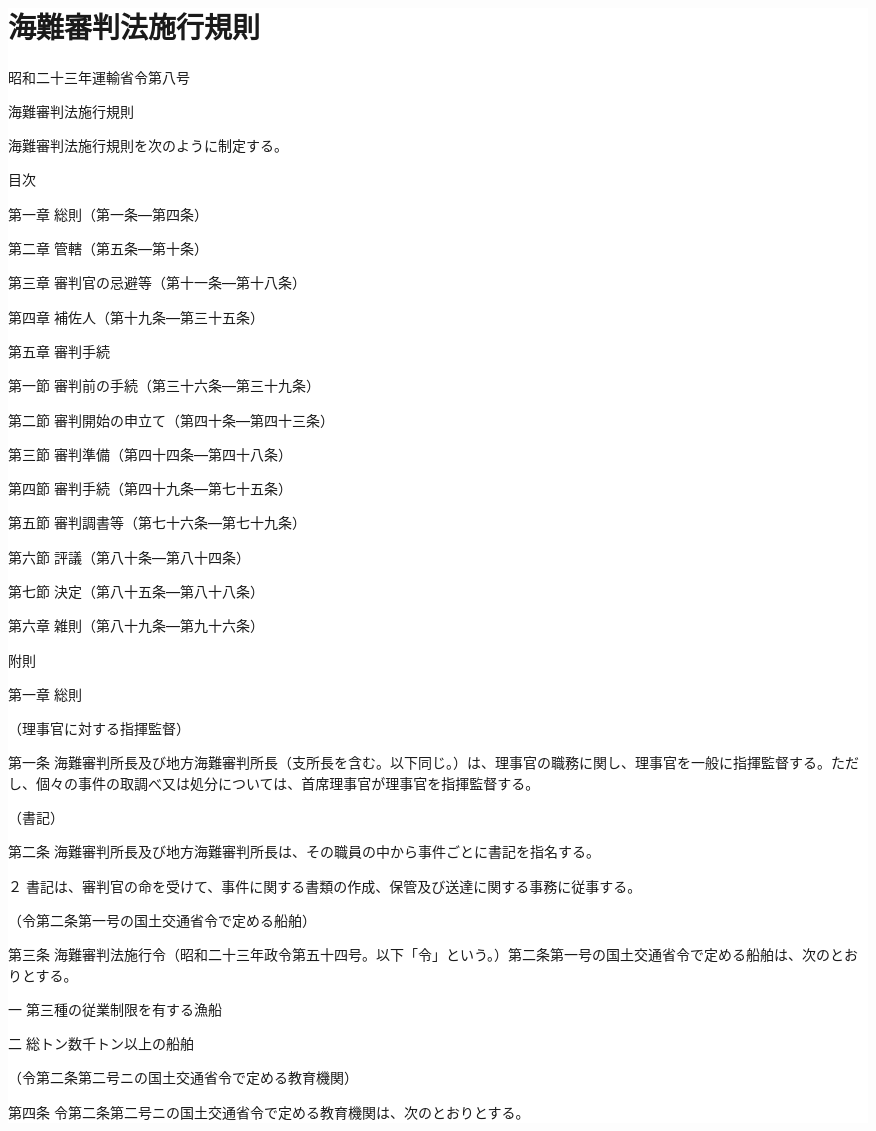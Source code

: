 # 海難審判法施行規則

昭和二十三年運輸省令第八号

海難審判法施行規則

海難審判法施行規則を次のように制定する。

目次

第一章 総則（第一条―第四条）

第二章 管轄（第五条―第十条）

第三章 審判官の忌避等（第十一条―第十八条）

第四章 補佐人（第十九条―第三十五条）

第五章 審判手続

第一節 審判前の手続（第三十六条―第三十九条）

第二節 審判開始の申立て（第四十条―第四十三条）

第三節 審判準備（第四十四条―第四十八条）

第四節 審判手続（第四十九条―第七十五条）

第五節 審判調書等（第七十六条―第七十九条）

第六節 評議（第八十条―第八十四条）

第七節 決定（第八十五条―第八十八条）

第六章 雑則（第八十九条―第九十六条）

附則

第一章 総則

（理事官に対する指揮監督）

第一条 海難審判所長及び地方海難審判所長（支所長を含む。以下同じ。）は、理事官の職務に関し、理事官を一般に指揮監督する。ただし、個々の事件の取調べ又は処分については、首席理事官が理事官を指揮監督する。

（書記）

第二条 海難審判所長及び地方海難審判所長は、その職員の中から事件ごとに書記を指名する。

２ 書記は、審判官の命を受けて、事件に関する書類の作成、保管及び送達に関する事務に従事する。

（令第二条第一号の国土交通省令で定める船舶）

第三条 海難審判法施行令（昭和二十三年政令第五十四号。以下「令」という。）第二条第一号の国土交通省令で定める船舶は、次のとおりとする。

一 第三種の従業制限を有する漁船

二 総トン数千トン以上の船舶

（令第二条第二号ニの国土交通省令で定める教育機関）

第四条 令第二条第二号ニの国土交通省令で定める教育機関は、次のとおりとする。
